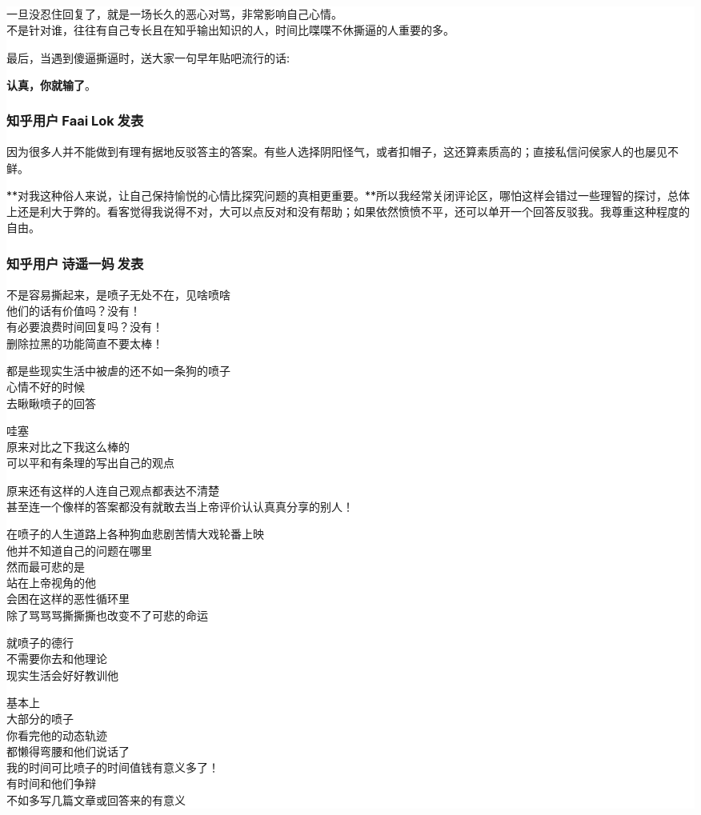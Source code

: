 一旦没忍住回复了，就是一场长久的恶心对骂，非常影响自己心情。  
不是针对谁，往往有自己专长且在知乎输出知识的人，时间比喋喋不休撕逼的人重要的多。

最后，当遇到傻逼撕逼时，送大家一句早年贴吧流行的话:

**认真，你就输了**。
    
    
    
    
### 知乎用户 Faai Lok 发表
    
因为很多人并不能做到有理有据地反驳答主的答案。有些人选择阴阳怪气，或者扣帽子，这还算素质高的；直接私信问侯家人的也屡见不鲜。

**对我这种俗人来说，让自己保持愉悦的心情比探究问题的真相更重要。**所以我经常关闭评论区，哪怕这样会错过一些理智的探讨，总体上还是利大于弊的。看客觉得我说得不对，大可以点反对和没有帮助；如果依然愤愤不平，还可以单开一个回答反驳我。我尊重这种程度的自由。
    
    
    
    
### 知乎用户 诗遥一妈​ 发表
    
不是容易撕起来，是喷子无处不在，见啥喷啥  
他们的话有价值吗？没有！  
有必要浪费时间回复吗？没有！  
删除拉黑的功能简直不要太棒！

都是些现实生活中被虐的还不如一条狗的喷子  
心情不好的时候  
去瞅瞅喷子的回答

哇塞  
原来对比之下我这么棒的  
可以平和有条理的写出自己的观点

原来还有这样的人连自己观点都表达不清楚  
甚至连一个像样的答案都没有就敢去当上帝评价认认真真分享的别人！

在喷子的人生道路上各种狗血悲剧苦情大戏轮番上映  
他并不知道自己的问题在哪里  
然而最可悲的是  
站在上帝视角的他  
会困在这样的恶性循环里  
除了骂骂骂撕撕撕也改变不了可悲的命运

就喷子的德行  
不需要你去和他理论  
现实生活会好好教训他

基本上  
大部分的喷子  
你看完他的动态轨迹  
都懒得弯腰和他们说话了  
我的时间可比喷子的时间值钱有意义多了！  
有时间和他们争辩  
不如多写几篇文章或回答来的有意义
    
    
    
    